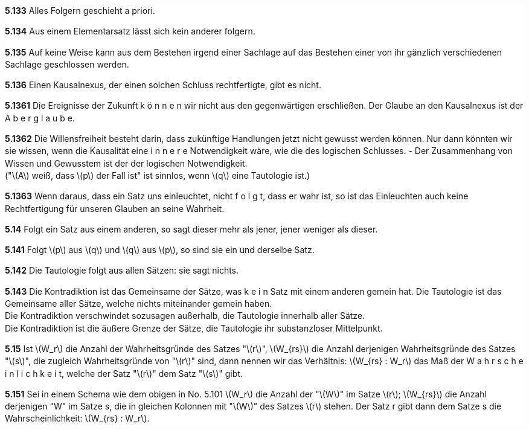**5.133**
Alles Folgern geschieht a priori.

**5.134**
Aus einem Elementarsatz lässt sich kein anderer folgern.

**5.135**
Auf keine Weise kann aus dem Bestehen irgend einer Sachlage auf das Bestehen einer von ihr gänzlich verschiedenen Sachlage geschlossen werden.

**5.136**
Einen Kausalnexus, der einen solchen Schluss rechtfertigte, gibt es nicht.

**5.1361**
Die Ereignisse der Zukunft  k ö n n e n  wir nicht aus den gegenwärtigen erschließen.
Der Glaube an den Kausalnexus ist der  A b e r g l a u b e.

**5.1362**
Die Willensfreiheit besteht darin, dass zukünftige Handlungen jetzt nicht gewusst werden können. 
Nur dann könnten wir sie wissen, wenn die Kausalität eine  i n n e r e  Notwendigkeit wäre, wie die des logischen Schlusses. - 
Der Zusammenhang von Wissen und Gewusstem ist der der logischen Notwendigkeit.  
("\\(A\\) weiß, dass \\(p\\) der Fall ist" ist sinnlos, wenn \\(q\\) eine Tautologie ist.)

**5.1363**
Wenn daraus, dass ein Satz uns einleuchtet, nicht  f o l g t, dass er wahr ist, so ist das Einleuchten auch keine Rechtfertigung für unseren Glauben an seine Wahrheit.

**5.14**
Folgt ein Satz aus einem anderen, so sagt dieser mehr als jener, jener weniger als dieser. 

**5.141**
Folgt \\(p\\) aus \\(q\\) und \\(q\\) aus \\(p\\), so sind sie ein
und derselbe Satz.

**5.142**
Die Tautologie folgt aus allen Sätzen: sie sagt nichts.

**5.143**
Die Kontradiktion ist das Gemeinsame der Sätze, was  k e i n  Satz mit einem anderen gemein hat.
Die Tautologie ist das Gemeinsame aller Sätze, welche nichts miteinander gemein
haben.  
Die Kontradiktion verschwindet sozusagen außerhalb, die Tautologie innerhalb aller Sätze.  
Die Kontradiktion ist die äußere Grenze der Sätze, die Tautologie ihr substanzloser Mittelpunkt.

**5.15**
Ist \\(W_r\\) die Anzahl der Wahrheitsgründe des Satzes "\\(r\\)", \\(W_{rs}\\) die Anzahl derjenigen Wahrheitsgründe des Satzes "\\(s\\)", die zugleich Wahrheitsgründe von "\\(r\\)" sind, dann nennen wir das Verhältnis: \\(W_{rs} : W_r\\) das Maß der  W a h r s c h e i n l i c h k e i t, welche der Satz "\\(r\\)" dem Satz "\\(s\\)" gibt.

**5.151**
Sei in einem Schema wie dem obigen in No. 5.101 \\(W_r\\) die Anzahl der "\\(W\\)" im Satze \\(r\\); \\(W_{rs}\\) die Anzahl derjenigen "W" im Satze s, die in gleichen Kolonnen mit "\\(W\\)" des Satzes \\(r\\) stehen.
Der Satz r gibt dann dem Satze s die Wahrscheinlichkeit: \\(W_{rs} : W_r\\).
